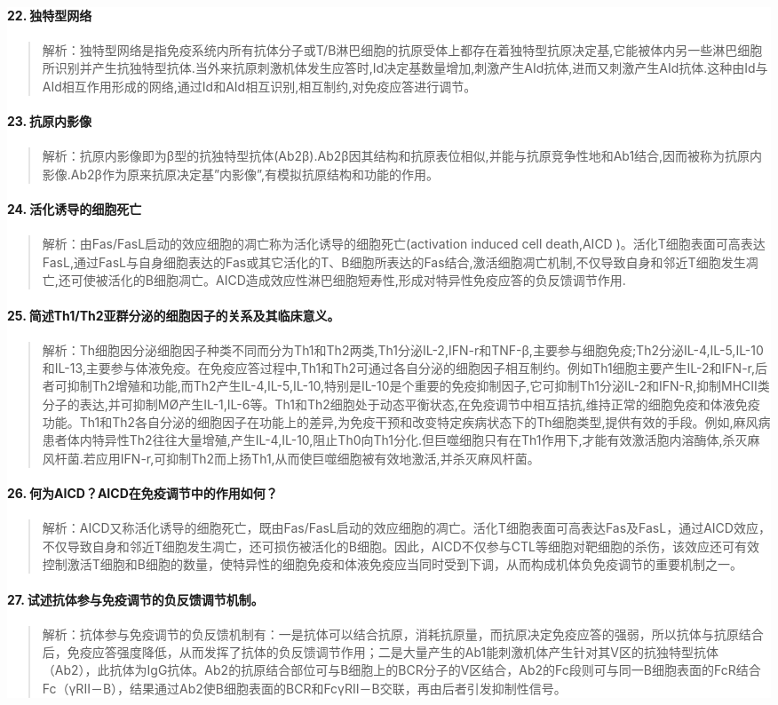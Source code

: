 #### 22. 独特型网络

> 解析：独特型网络是指免疫系统内所有抗体分子或T/B淋巴细胞的抗原受体上都存在着独特型抗原决定基,它能被体内另一些淋巴细胞所识别并产生抗独特型抗体.当外来抗原刺激机体发生应答时,Id决定基数量增加,刺激产生AId抗体,进而又刺激产生AId抗体.这种由Id与AId相互作用形成的网络,通过Id和AId相互识别,相互制约,对免疫应答进行调节。







#### 23. 抗原内影像

> 解析：抗原内影像即为β型的抗独特型抗体(Ab2β).Ab2β因其结构和抗原表位相似,并能与抗原竞争性地和Ab1结合,因而被称为抗原内影像.Ab2β作为原来抗原决定基”内影像”,有模拟抗原结构和功能的作用。







#### 24. 活化诱导的细胞死亡

> 解析：由Fas/FasL启动的效应细胞的凋亡称为活化诱导的细胞死亡(activation induced cell death,AICD )。活化T细胞表面可高表达FasL,通过FasL与自身细胞表达的Fas或其它活化的T、B细胞所表达的Fas结合,激活细胞凋亡机制,不仅导致自身和邻近T细胞发生凋亡,还可使被活化的B细胞凋亡。AICD造成效应性淋巴细胞短寿性,形成对特异性免疫应答的负反馈调节作用.







#### 25. 简述Th1/Th2亚群分泌的细胞因子的关系及其临床意义。

> 解析：Th细胞因分泌细胞因子种类不同而分为Th1和Th2两类,Th1分泌IL-2,IFN-r和TNF-β,主要参与细胞免疫;Th2分泌IL-4,IL-5,IL-10和IL-13,主要参与体液免疫。在免疫应答过程中,Th1和Th2可通过各自分泌的细胞因子相互制约。例如Th1细胞主要产生IL-2和IFN-r,后者可抑制Th2增殖和功能,而Th2产生IL-4,IL-5,IL-10,特别是IL-10是个重要的免疫抑制因子,它可抑制Th1分泌IL-2和IFN-R,抑制MHCⅡ类分子的表达,并可抑制MØ产生IL-1,IL-6等。Th1和Th2细胞处于动态平衡状态,在免疫调节中相互拮抗,维持正常的细胞免疫和体液免疫功能。Th1和Th2各自分泌的细胞因子在功能上的差异,为免疫干预和改变特定疾病状态下的Th细胞类型,提供有效的手段。例如,麻风病患者体内特异性Th2往往大量增殖,产生IL-4,IL-10,阻止Th0向Th1分化.但巨噬细胞只有在Th1作用下,才能有效激活胞内溶酶体,杀灭麻风杆菌.若应用IFN-r,可抑制Th2而上扬Th1,从而使巨噬细胞被有效地激活,并杀灭麻风杆菌。







#### 26. 何为AICD？AICD在免疫调节中的作用如何？

> 解析：AICD又称活化诱导的细胞死亡，既由Fas/FasL启动的效应细胞的凋亡。活化T细胞表面可高表达Fas及FasL，通过AICD效应，不仅导致自身和邻近T细胞发生凋亡，还可损伤被活化的B细胞。因此，AICD不仅参与CTL等细胞对靶细胞的杀伤，该效应还可有效控制激活T细胞和B细胞的数量，使特异性的细胞免疫和体液免疫应当同时受到下调，从而构成机体负免疫调节的重要机制之一。







#### 27. 试述抗体参与免疫调节的负反馈调节机制。

> 解析：抗体参与免疫调节的负反馈机制有：一是抗体可以结合抗原，消耗抗原量，而抗原决定免疫应答的强弱，所以抗体与抗原结合后，免疫应答强度降低，从而发挥了抗体的负反馈调节作用；二是大量产生的Ab1能刺激机体产生针对其V区的抗独特型抗体（Ab2），此抗体为IgG抗体。Ab2的抗原结合部位可与B细胞上的BCR分子的V区结合，Ab2的Fc段则可与同一B细胞表面的FcR结合Fc（γRⅡ－B），结果通过Ab2使B细胞表面的BCR和FcγRⅡ－B交联，再由后者引发抑制性信号。




